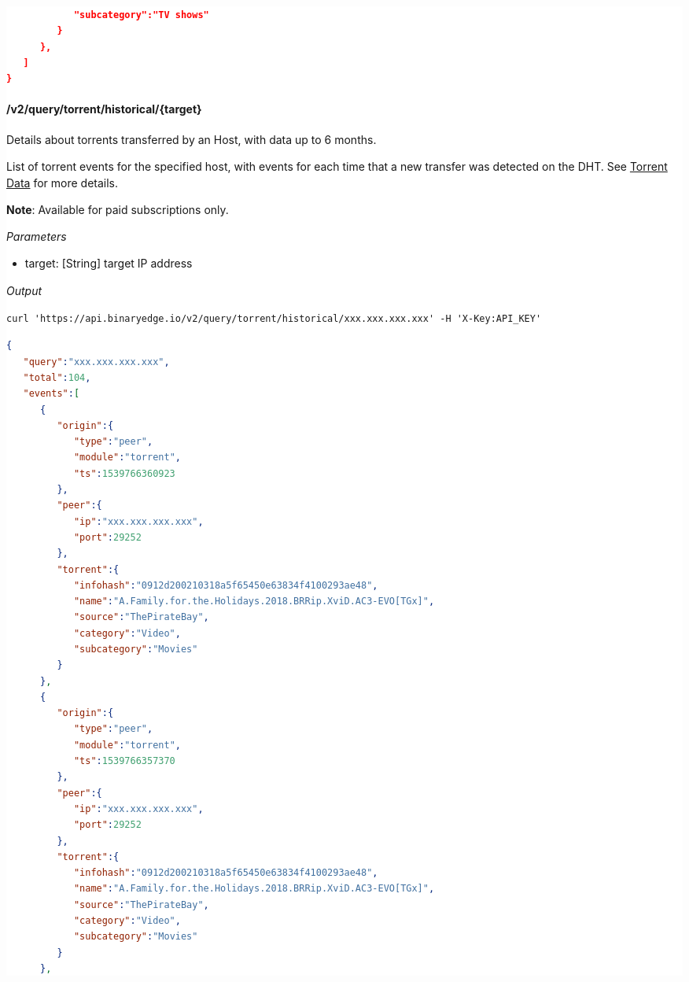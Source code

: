 ```json
            "subcategory":"TV shows"
         }
      },
   ]
}
```

#### /v2/query/torrent/historical/{target}

Details about torrents transferred by an Host, with data up to 6 months.

List of torrent events for the specified host, with events for each time that a new transfer was detected on the DHT. See [Torrent Data](torrent.md) for more details.

**Note**: Available for paid subscriptions only.

*Parameters*

* target: [String] target IP address 

*Output*

```shell
curl 'https://api.binaryedge.io/v2/query/torrent/historical/xxx.xxx.xxx.xxx' -H 'X-Key:API_KEY'
```

```json
{
   "query":"xxx.xxx.xxx.xxx",
   "total":104,
   "events":[
      {
         "origin":{
            "type":"peer",
            "module":"torrent",
            "ts":1539766360923
         },
         "peer":{
            "ip":"xxx.xxx.xxx.xxx",
            "port":29252
         },
         "torrent":{
            "infohash":"0912d200210318a5f65450e63834f4100293ae48",
            "name":"A.Family.for.the.Holidays.2018.BRRip.XviD.AC3-EVO[TGx]",
            "source":"ThePirateBay",
            "category":"Video",
            "subcategory":"Movies"
         }
      },
      {
         "origin":{
            "type":"peer",
            "module":"torrent",
            "ts":1539766357370
         },
         "peer":{
            "ip":"xxx.xxx.xxx.xxx",
            "port":29252
         },
         "torrent":{
            "infohash":"0912d200210318a5f65450e63834f4100293ae48",
            "name":"A.Family.for.the.Holidays.2018.BRRip.XviD.AC3-EVO[TGx]",
            "source":"ThePirateBay",
            "category":"Video",
            "subcategory":"Movies"
         }
      },
```